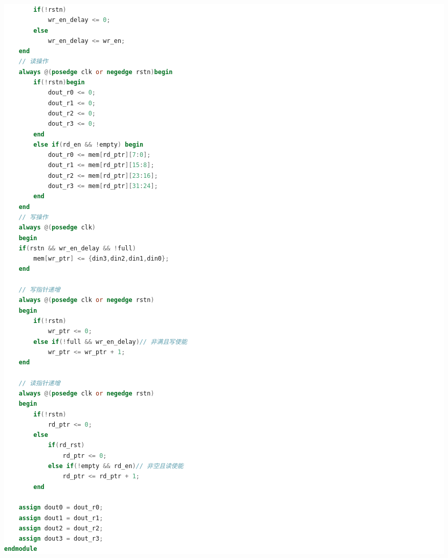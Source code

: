 ```verilog
		if(!rstn)
			wr_en_delay <= 0;
		else
			wr_en_delay <= wr_en;
	end
	// 读操作
	always @(posedge clk or negedge rstn)begin
		if(!rstn)begin
            dout_r0 <= 0;
			dout_r1 <= 0;
			dout_r2 <= 0;
			dout_r3 <= 0;
        end
		else if(rd_en && !empty) begin
			dout_r0 <= mem[rd_ptr][7:0];
			dout_r1 <= mem[rd_ptr][15:8];
			dout_r2 <= mem[rd_ptr][23:16];
			dout_r3 <= mem[rd_ptr][31:24];
        end
	end
	// 写操作
	always @(posedge clk) 
	begin
	if(rstn && wr_en_delay && !full)
		mem[wr_ptr] <= {din3,din2,din1,din0};
	end
	
	// 写指针递增	
	always @(posedge clk or negedge rstn) 
	begin
		if(!rstn) 
			wr_ptr <= 0;
		else if(!full && wr_en_delay)// 非满且写使能
			wr_ptr <= wr_ptr + 1;
	end
	
	// 读指针递增
	always @(posedge clk or negedge rstn) 
	begin
		if(!rstn)
			rd_ptr <= 0;
		else
			if(rd_rst)	
				rd_ptr <= 0;
			else if(!empty && rd_en)// 非空且读使能
				rd_ptr <= rd_ptr + 1;
		end
	
	assign dout0 = dout_r0;
    assign dout1 = dout_r1;
	assign dout2 = dout_r2;
	assign dout3 = dout_r3;
endmodule 

```


[^hello]: 一个注脚